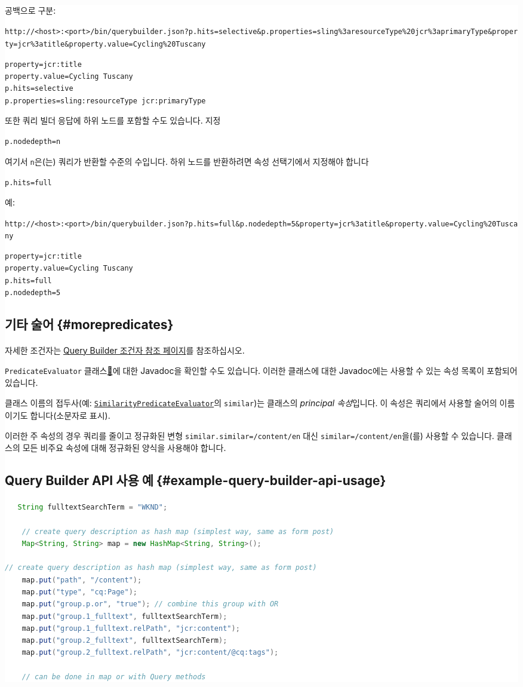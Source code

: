 공백으로 구분:

`http://<host>:<port>/bin/querybuilder.json?p.hits=selective&p.properties=sling%3aresourceType%20jcr%3aprimaryType&property=jcr%3atitle&property.value=Cycling%20Tuscany`

```xml
property=jcr:title
property.value=Cycling Tuscany
p.hits=selective
p.properties=sling:resourceType jcr:primaryType
```

또한 쿼리 빌더 응답에 하위 노드를 포함할 수도 있습니다. 지정

```xml
p.nodedepth=n
```

여기서 `n`은(는) 쿼리가 반환할 수준의 수입니다. 하위 노드를 반환하려면 속성 선택기에서 지정해야 합니다

```xml
p.hits=full
```

예:

`http://<host>:<port>/bin/querybuilder.json?p.hits=full&p.nodedepth=5&property=jcr%3atitle&property.value=Cycling%20Tuscany`

```xml
property=jcr:title
property.value=Cycling Tuscany
p.hits=full
p.nodedepth=5
```

## 기타 술어 {#morepredicates}

자세한 조건자는 [Query Builder 조건자 참조 페이지](query-builder-predicates.md)를 참조하십시오.

`PredicateEvaluator` 클래스[&#128279;](https://developer.adobe.com/experience-manager/reference-materials/cloud-service/javadoc/com/day/cq/search/eval/PredicateEvaluator.html)에 대한 Javadoc을 확인할 수도 있습니다. 이러한 클래스에 대한 Javadoc에는 사용할 수 있는 속성 목록이 포함되어 있습니다.

클래스 이름의 접두사(예: [`SimilarityPredicateEvaluator`](https://developer.adobe.com/experience-manager/reference-materials/cloud-service/javadoc/com/day/cq/search/eval/SimilarityPredicateEvaluator.html)의 `similar`)는 클래스의 *principal 속성*&#x200B;입니다. 이 속성은 쿼리에서 사용할 술어의 이름이기도 합니다(소문자로 표시).

이러한 주 속성의 경우 쿼리를 줄이고 정규화된 변형 `similar.similar=/content/en` 대신 `similar=/content/en`을(를) 사용할 수 있습니다. 클래스의 모든 비주요 속성에 대해 정규화된 양식을 사용해야 합니다.

## Query Builder API 사용 예 {#example-query-builder-api-usage}

```java
   String fulltextSearchTerm = "WKND";

    // create query description as hash map (simplest way, same as form post)
    Map<String, String> map = new HashMap<String, String>();

// create query description as hash map (simplest way, same as form post)
    map.put("path", "/content");
    map.put("type", "cq:Page");
    map.put("group.p.or", "true"); // combine this group with OR
    map.put("group.1_fulltext", fulltextSearchTerm);
    map.put("group.1_fulltext.relPath", "jcr:content");
    map.put("group.2_fulltext", fulltextSearchTerm);
    map.put("group.2_fulltext.relPath", "jcr:content/@cq:tags");

    // can be done in map or with Query methods
```